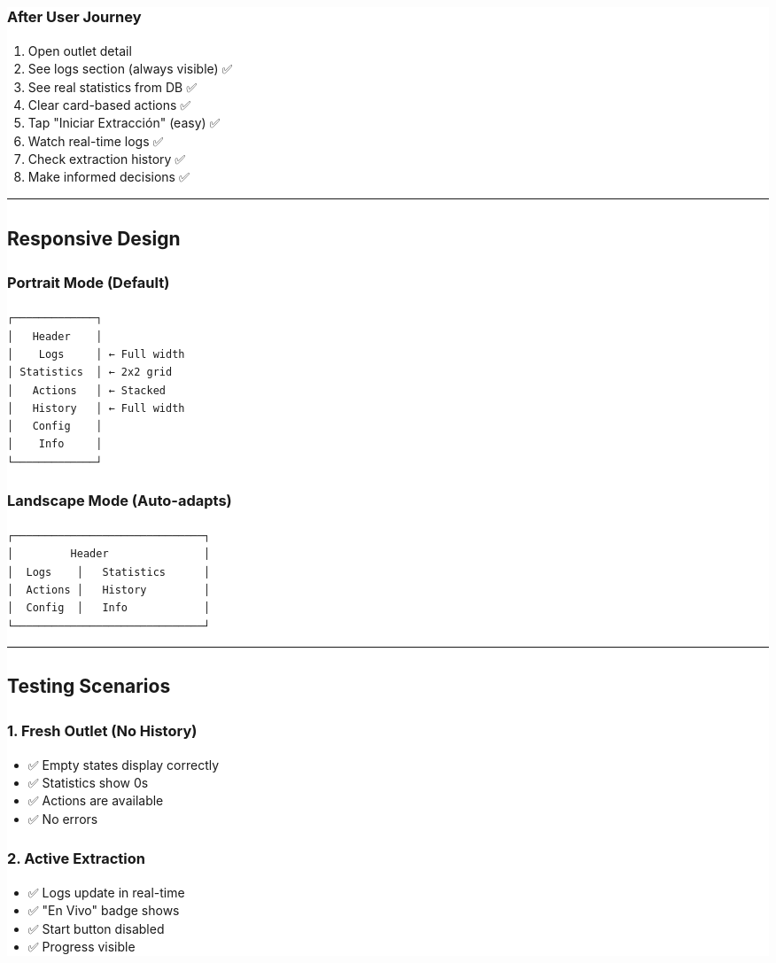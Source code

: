 ### After User Journey
1. Open outlet detail
2. See logs section (always visible) ✅
3. See real statistics from DB ✅
4. Clear card-based actions ✅
5. Tap "Iniciar Extracción" (easy) ✅
6. Watch real-time logs ✅
7. Check extraction history ✅
8. Make informed decisions ✅

---

## Responsive Design

### Portrait Mode (Default)
```
┌─────────────┐
│   Header    │
│    Logs     │ ← Full width
│ Statistics  │ ← 2x2 grid
│   Actions   │ ← Stacked
│   History   │ ← Full width
│   Config    │
│    Info     │
└─────────────┘
```

### Landscape Mode (Auto-adapts)
```
┌──────────────────────────────┐
│         Header               │
│  Logs    │   Statistics      │
│  Actions │   History         │
│  Config  │   Info            │
└──────────────────────────────┘
```

---

## Testing Scenarios

### 1. Fresh Outlet (No History)
- ✅ Empty states display correctly
- ✅ Statistics show 0s
- ✅ Actions are available
- ✅ No errors

### 2. Active Extraction
- ✅ Logs update in real-time
- ✅ "En Vivo" badge shows
- ✅ Start button disabled
- ✅ Progress visible
